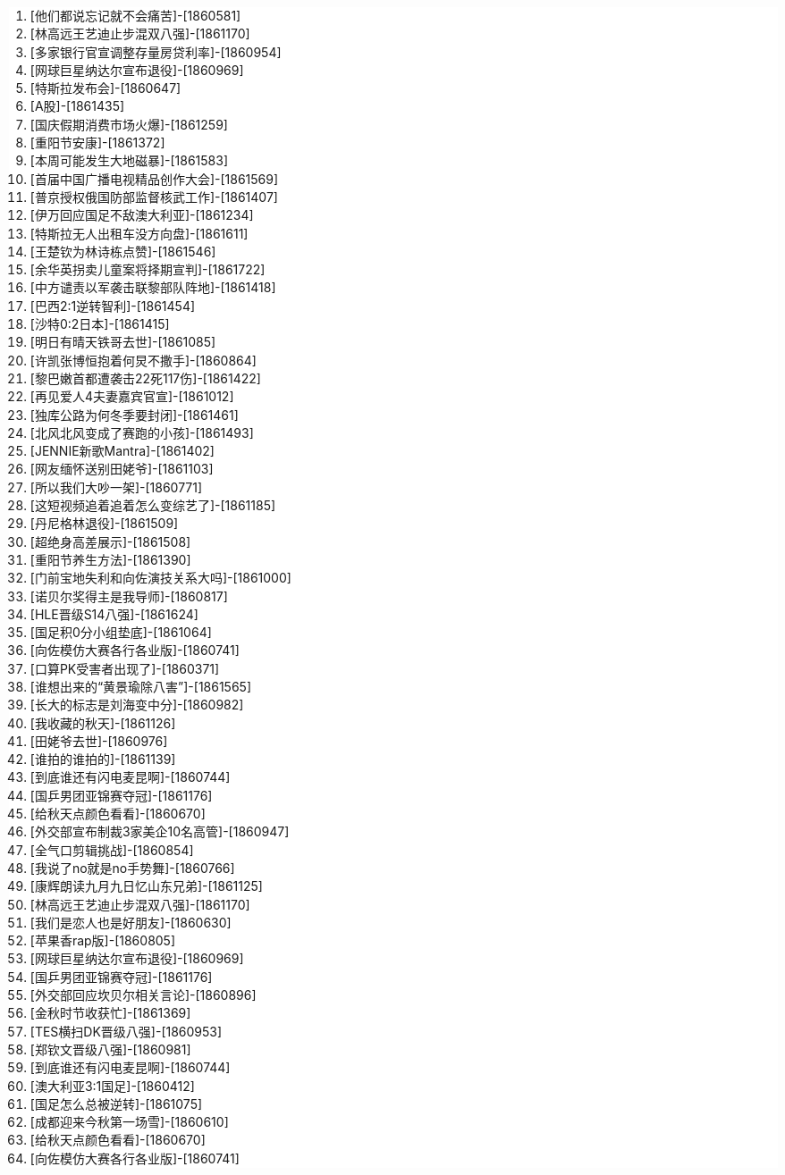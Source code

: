 1. [他们都说忘记就不会痛苦]-[1860581]
1. [林高远王艺迪止步混双八强]-[1861170]
1. [多家银行官宣调整存量房贷利率]-[1860954]
1. [网球巨星纳达尔宣布退役]-[1860969]
1. [特斯拉发布会]-[1860647]
1. [A股]-[1861435]
1. [国庆假期消费市场火爆]-[1861259]
1. [重阳节安康]-[1861372]
1. [本周可能发生大地磁暴]-[1861583]
1. [首届中国广播电视精品创作大会]-[1861569]
1. [普京授权俄国防部监督核武工作]-[1861407]
1. [伊万回应国足不敌澳大利亚]-[1861234]
1. [特斯拉无人出租车没方向盘]-[1861611]
1. [王楚钦为林诗栋点赞]-[1861546]
1. [余华英拐卖儿童案将择期宣判]-[1861722]
1. [中方谴责以军袭击联黎部队阵地]-[1861418]
1. [巴西2:1逆转智利]-[1861454]
1. [沙特0:2日本]-[1861415]
1. [明日有晴天铁哥去世]-[1861085]
1. [许凯张博恒抱着何炅不撒手]-[1860864]
1. [黎巴嫩首都遭袭击22死117伤]-[1861422]
1. [再见爱人4夫妻嘉宾官宣]-[1861012]
1. [独库公路为何冬季要封闭]-[1861461]
1. [北风北风变成了赛跑的小孩]-[1861493]
1. [JENNIE新歌Mantra]-[1861402]
1. [网友缅怀送别田姥爷]-[1861103]
1. [所以我们大吵一架]-[1860771]
1. [这短视频追着追着怎么变综艺了]-[1861185]
1. [丹尼格林退役]-[1861509]
1. [超绝身高差展示]-[1861508]
1. [重阳节养生方法]-[1861390]
1. [门前宝地失利和向佐演技关系大吗]-[1861000]
1. [诺贝尔奖得主是我导师]-[1860817]
1. [HLE晋级S14八强]-[1861624]
1. [国足积0分小组垫底]-[1861064]
1. [向佐模仿大赛各行各业版]-[1860741]
1. [口算PK受害者出现了]-[1860371]
1. [谁想出来的“黄景瑜除八害”]-[1861565]
1. [长大的标志是刘海变中分]-[1860982]
1. [我收藏的秋天]-[1861126]
1. [田姥爷去世]-[1860976]
1. [谁拍的谁拍的]-[1861139]
1. [到底谁还有闪电麦昆啊]-[1860744]
1. [国乒男团亚锦赛夺冠]-[1861176]
1. [给秋天点颜色看看]-[1860670]
1. [外交部宣布制裁3家美企10名高管]-[1860947]
1. [全气口剪辑挑战]-[1860854]
1. [我说了no就是no手势舞]-[1860766]
1. [康辉朗读九月九日忆山东兄弟]-[1861125]
1. [林高远王艺迪止步混双八强]-[1861170]
1. [我们是恋人也是好朋友]-[1860630]
1. [苹果香rap版]-[1860805]
1. [网球巨星纳达尔宣布退役]-[1860969]
1. [国乒男团亚锦赛夺冠]-[1861176]
1. [外交部回应坎贝尔相关言论]-[1860896]
1. [金秋时节收获忙]-[1861369]
1. [TES横扫DK晋级八强]-[1860953]
1. [郑钦文晋级八强]-[1860981]
1. [到底谁还有闪电麦昆啊]-[1860744]
1. [澳大利亚3:1国足]-[1860412]
1. [国足怎么总被逆转]-[1861075]
1. [成都迎来今秋第一场雪]-[1860610]
1. [给秋天点颜色看看]-[1860670]
1. [向佐模仿大赛各行各业版]-[1860741]